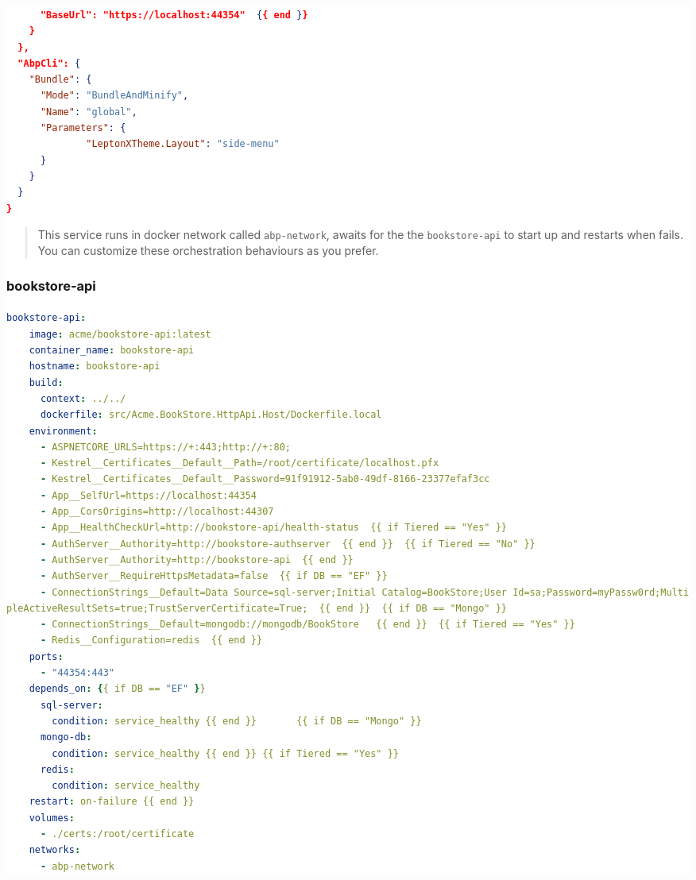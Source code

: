 ```json
      "BaseUrl": "https://localhost:44354"	{{ end }}
    }
  },
  "AbpCli": {
    "Bundle": {
      "Mode": "BundleAndMinify", 
      "Name": "global",
      "Parameters": {
              "LeptonXTheme.Layout": "side-menu"
      }
    }
  }
}

```

> This service runs in docker network called `abp-network`,  awaits for the the `bookstore-api` to start up and restarts when fails. You can customize these orchestration behaviours as you prefer.

### bookstore-api

```yaml
bookstore-api:
    image: acme/bookstore-api:latest
    container_name: bookstore-api
    hostname: bookstore-api
    build:
      context: ../../
      dockerfile: src/Acme.BookStore.HttpApi.Host/Dockerfile.local
    environment:
      - ASPNETCORE_URLS=https://+:443;http://+:80;
      - Kestrel__Certificates__Default__Path=/root/certificate/localhost.pfx
      - Kestrel__Certificates__Default__Password=91f91912-5ab0-49df-8166-23377efaf3cc
      - App__SelfUrl=https://localhost:44354
	  - App__CorsOrigins=http://localhost:44307
      - App__HealthCheckUrl=http://bookstore-api/health-status  {{ if Tiered == "Yes" }}
	  - AuthServer__Authority=http://bookstore-authserver  {{ end }}  {{ if Tiered == "No" }}
	  - AuthServer__Authority=http://bookstore-api  {{ end }}
      - AuthServer__RequireHttpsMetadata=false  {{ if DB == "EF" }}
      - ConnectionStrings__Default=Data Source=sql-server;Initial Catalog=BookStore;User Id=sa;Password=myPassw0rd;MultipleActiveResultSets=true;TrustServerCertificate=True;  {{ end }}  {{ if DB == "Mongo" }}
      - ConnectionStrings__Default=mongodb://mongodb/BookStore   {{ end }}  {{ if Tiered == "Yes" }}
      - Redis__Configuration=redis  {{ end }}
    ports:
      - "44354:443"
    depends_on: {{ if DB == "EF" }}
      sql-server:
        condition: service_healthy {{ end }}       {{ if DB == "Mongo" }}
   	  mongo-db:
        condition: service_healthy {{ end }} {{ if Tiered == "Yes" }}
      redis:
        condition: service_healthy
    restart: on-failure {{ end }}    
    volumes:
      - ./certs:/root/certificate
    networks:
      - abp-network
```
